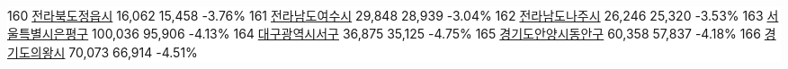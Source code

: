   <tr class="item">
    <td>160</td>
    <td><a href="/apt/전라북도정읍시">전라북도정읍시</a></td>
    <td>16,062</td>
    <td>15,458</td>
    <td>-3.76%</td>
  </tr>

  <tr class="item">
    <td>161</td>
    <td><a href="/apt/전라남도여수시">전라남도여수시</a></td>
    <td>29,848</td>
    <td>28,939</td>
    <td>-3.04%</td>
  </tr>

  <tr class="item">
    <td>162</td>
    <td><a href="/apt/전라남도나주시">전라남도나주시</a></td>
    <td>26,246</td>
    <td>25,320</td>
    <td>-3.53%</td>
  </tr>

  <tr class="item">
    <td>163</td>
    <td><a href="/apt/서울특별시은평구">서울특별시은평구</a></td>
    <td>100,036</td>
    <td>95,906</td>
    <td>-4.13%</td>
  </tr>

  <tr class="item">
    <td>164</td>
    <td><a href="/apt/대구광역시서구">대구광역시서구</a></td>
    <td>36,875</td>
    <td>35,125</td>
    <td>-4.75%</td>
  </tr>

  <tr class="item">
    <td>165</td>
    <td><a href="/apt/경기도안양시동안구">경기도안양시동안구</a></td>
    <td>60,358</td>
    <td>57,837</td>
    <td>-4.18%</td>
  </tr>

  <tr class="item">
    <td>166</td>
    <td><a href="/apt/경기도의왕시">경기도의왕시</a></td>
    <td>70,073</td>
    <td>66,914</td>
    <td>-4.51%</td>
  </tr>
